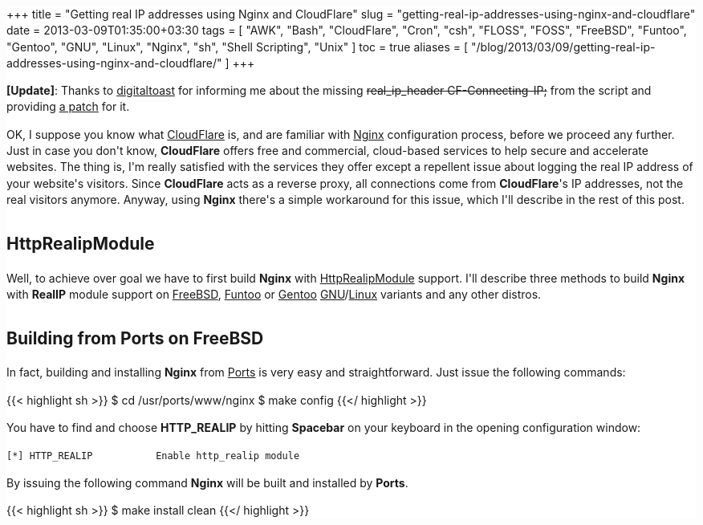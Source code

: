 +++
title = "Getting real IP addresses using Nginx and CloudFlare"
slug = "getting-real-ip-addresses-using-nginx-and-cloudflare"
date = 2013-03-09T01:35:00+03:30
tags = [ "AWK", "Bash", "CloudFlare", "Cron", "csh", "FLOSS", "FOSS", "FreeBSD", "Funtoo", "Gentoo", "GNU", "Linux", "Nginx", "sh", "Shell Scripting", "Unix" ]
toc = true
aliases = [ "/blog/2013/03/09/getting-real-ip-addresses-using-nginx-and-cloudflare/" ]
+++

**[Update]**: Thanks to [digitaltoast](https://github.com/digitaltoast) for informing me about the missing <s>real_ip_header CF-Connecting-IP;</s> from the script and providing [a patch](https://github.com/NuLL3rr0r/babaei.net/pull/1) for it.

OK, I suppose you know what [CloudFlare](http://www.cloudflare.com/) is, and are familiar with [Nginx](http://nginx.org/) configuration process, before we proceed any further. Just in case you don't know, __CloudFlare__ offers free and commercial, cloud-based services to help secure and accelerate websites. The thing is, I'm really satisfied with the services they offer except a repellent issue about logging the real IP address of your website's visitors. Since __CloudFlare__ acts as a reverse proxy, all connections come from __CloudFlare__'s IP addresses, not the real visitors anymore. Anyway, using __Nginx__ there's a simple workaround for this issue, which I'll describe in the rest of this post.



## HttpRealipModule

Well, to achieve over goal we have to first build __Nginx__ with [HttpRealipModule](http://wiki.nginx.org/HttpRealipModule) support. I'll describe three methods to build __Nginx__ with __RealIP__ module support on [FreeBSD](http://www.freebsd.org), [Funtoo](http://www.funtoo.org) or [Gentoo](http://www.gentoo.org) [GNU](http://www.gnu.org)/[Linux](https://www.kernel.org) variants and any other distros.


## Building from Ports on FreeBSD

In fact, building and installing __Nginx__ from [Ports](http://www.freebsd.org/ports/) is very easy and straightforward. Just issue the following commands:

{{< highlight sh >}}
$ cd /usr/ports/www/nginx
$ make config
{{</ highlight >}}

You have to find and choose __HTTP_REALIP__ by hitting __Spacebar__ on your keyboard in the opening configuration window:

```
[*] HTTP_REALIP           Enable http_realip module
```

By issuing the following command __Nginx__ will be built and installed by __Ports__.

{{< highlight sh >}}
$ make install clean
{{</ highlight >}}
